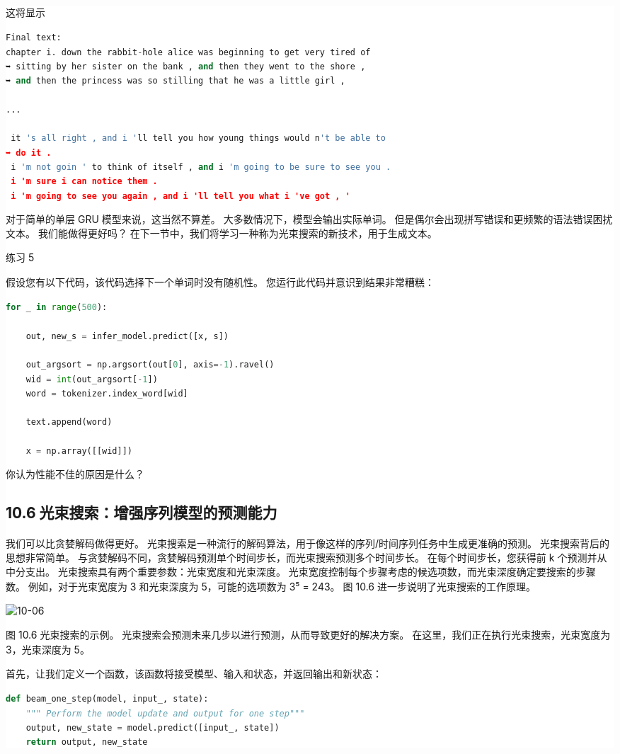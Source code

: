 这将显示

```py
Final text: 
chapter i. down the rabbit-hole alice was beginning to get very tired of 
➥ sitting by her sister on the bank , and then they went to the shore , 
➥ and then the princess was so stilling that he was a little girl , 

...

 it 's all right , and i 'll tell you how young things would n't be able to 
➥ do it .
 i 'm not goin ' to think of itself , and i 'm going to be sure to see you .
 i 'm sure i can notice them .
 i 'm going to see you again , and i 'll tell you what i 've got , '
```

对于简单的单层 GRU 模型来说，这当然不算差。 大多数情况下，模型会输出实际单词。 但是偶尔会出现拼写错误和更频繁的语法错误困扰文本。 我们能做得更好吗？ 在下一节中，我们将学习一种称为光束搜索的新技术，用于生成文本。

练习 5

假设您有以下代码，该代码选择下一个单词时没有随机性。 您运行此代码并意识到结果非常糟糕：

```py
for _ in range(500):

    out, new_s = infer_model.predict([x, s])                                    

    out_argsort = np.argsort(out[0], axis=-1).ravel()                               
    wid = int(out_argsort[-1])                                                      
    word = tokenizer.index_word[wid]

    text.append(word)                                                               

    x = np.array([[wid]])       
```

你认为性能不佳的原因是什么？

## 10.6 光束搜索：增强序列模型的预测能力

我们可以比贪婪解码做得更好。 光束搜索是一种流行的解码算法，用于像这样的序列/时间序列任务中生成更准确的预测。 光束搜索背后的思想非常简单。 与贪婪解码不同，贪婪解码预测单个时间步长，而光束搜索预测多个时间步长。 在每个时间步长，您获得前 k 个预测并从中分支出。 光束搜索具有两个重要参数：光束宽度和光束深度。 光束宽度控制每个步骤考虑的候选项数，而光束深度确定要搜索的步骤数。 例如，对于光束宽度为 3 和光束深度为 5，可能的选项数为 3⁵ = 243。 图 10.6 进一步说明了光束搜索的工作原理。

![10-06](img/10-06.png)

图 10.6 光束搜索的示例。 光束搜索会预测未来几步以进行预测，从而导致更好的解决方案。 在这里，我们正在执行光束搜索，光束宽度为 3，光束深度为 5。

首先，让我们定义一个函数，该函数将接受模型、输入和状态，并返回输出和新状态：

```py
def beam_one_step(model, input_, state):    
    """ Perform the model update and output for one step"""
    output, new_state = model.predict([input_, state])
    return output, new_state
```

